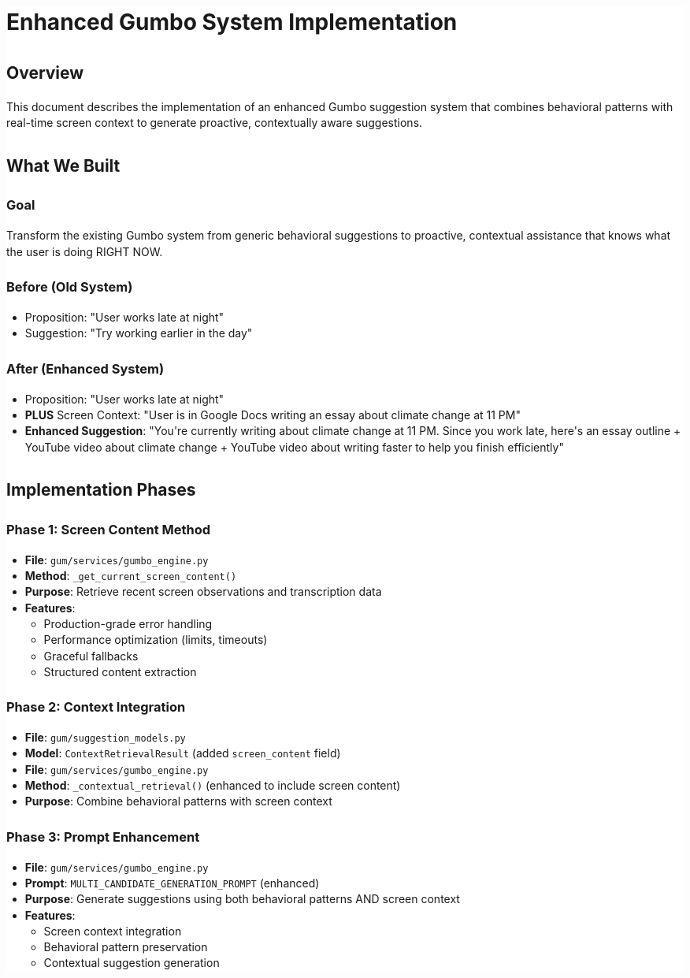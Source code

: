 # Enhanced Gumbo System Implementation

## Overview

This document describes the implementation of an enhanced Gumbo suggestion system that combines behavioral patterns with real-time screen context to generate proactive, contextually aware suggestions.

## What We Built

### **Goal**
Transform the existing Gumbo system from generic behavioral suggestions to proactive, contextual assistance that knows what the user is doing RIGHT NOW.

### **Before (Old System)**
- Proposition: "User works late at night"
- Suggestion: "Try working earlier in the day"

### **After (Enhanced System)**
- Proposition: "User works late at night"
- **PLUS** Screen Context: "User is in Google Docs writing an essay about climate change at 11 PM"
- **Enhanced Suggestion**: "You're currently writing about climate change at 11 PM. Since you work late, here's an essay outline + YouTube video about climate change + YouTube video about writing faster to help you finish efficiently"

## Implementation Phases

### **Phase 1: Screen Content Method**
- **File**: `gum/services/gumbo_engine.py`
- **Method**: `_get_current_screen_content()`
- **Purpose**: Retrieve recent screen observations and transcription data
- **Features**:
  - Production-grade error handling
  - Performance optimization (limits, timeouts)
  - Graceful fallbacks
  - Structured content extraction

### **Phase 2: Context Integration**
- **File**: `gum/suggestion_models.py`
- **Model**: `ContextRetrievalResult` (added `screen_content` field)
- **File**: `gum/services/gumbo_engine.py`
- **Method**: `_contextual_retrieval()` (enhanced to include screen content)
- **Purpose**: Combine behavioral patterns with screen context

### **Phase 3: Prompt Enhancement**
- **File**: `gum/services/gumbo_engine.py`
- **Prompt**: `MULTI_CANDIDATE_GENERATION_PROMPT` (enhanced)
- **Purpose**: Generate suggestions using both behavioral patterns AND screen context
- **Features**:
  - Screen context integration
  - Behavioral pattern preservation
  - Contextual suggestion generation
